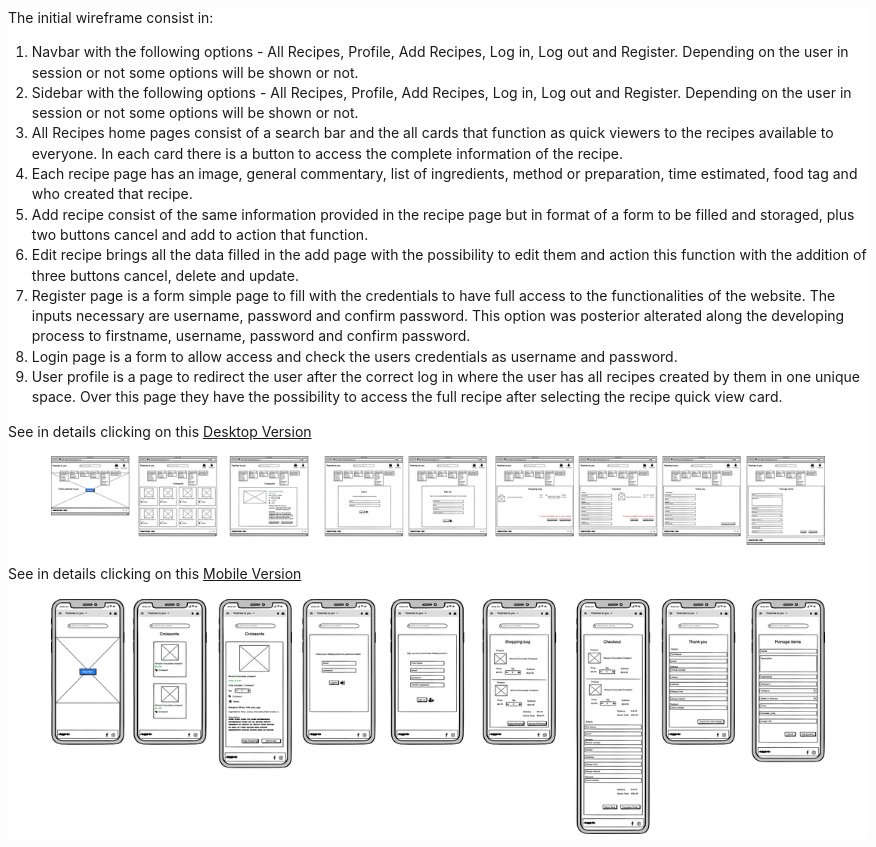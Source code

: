 The initial wireframe consist in: 

1. Navbar with the following options - All Recipes, Profile, Add Recipes, Log in, Log out and Register. Depending on the user in session or not some options will be shown or not.
2. Sidebar with the following options - All Recipes, Profile, Add Recipes, Log in, Log out and Register. Depending on the user in session or not some options will be shown or not.
3. All Recipes home pages consist of a search bar and the all cards that function as quick viewers to the recipes available to everyone. In each card there is a button to access the complete information of the recipe.
4. Each recipe page has an image, general commentary, list of ingredients, method or preparation, time estimated, food tag and who created that recipe. 
5. Add recipe consist of the same information provided in the recipe page but in format of a form to be filled and storaged, plus two buttons cancel and add to action that function.
6. Edit recipe brings all the data filled in the add page with the possibility to edit them and action this function with the addition of three buttons cancel, delete and update.
7. Register page is a form simple page to fill with the credentials to have full access to the functionalities of the website. The inputs necessary are username, password and confirm password. This option was posterior alterated along the developing process to firstname, username, password and confirm password.
8. Login page is a form to allow access and check the users credentials as username and password.
9. User profile is a page to redirect the user after the correct log in where the user has all recipes created by them in one unique space. Over this page they have the possibility to access the full recipe after selecting the recipe quick view card.

See in details clicking on this [Desktop Version](media/Desktop.png)
<p align="center">
<img src="media/Desktop.png" width="90%" height="auto">
</p>

See in details clicking on this [Mobile Version](media/Mobile.png)
<p align="center">
<img src="media/Mobile.png" width="90%" height="auto">
</p>
